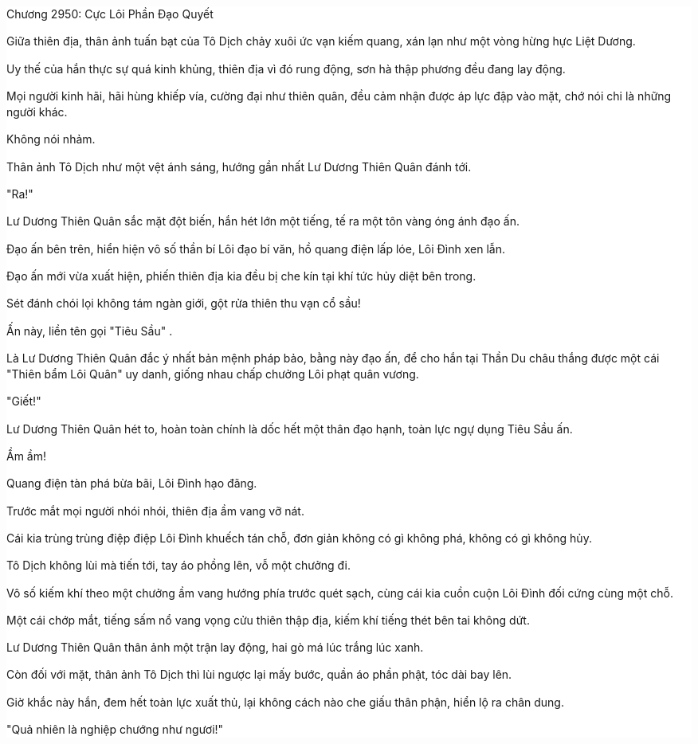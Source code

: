 




Chương 2950: Cực Lôi Phần Đạo Quyết


Giữa thiên địa, thân ảnh tuấn bạt của Tô Dịch chảy xuôi ức vạn kiếm quang, xán lạn như một vòng hừng hực Liệt Dương.

Uy thế của hắn thực sự quá kinh khủng, thiên địa vì đó rung động, sơn hà thập phương đều đang lay động.

Mọi người kinh hãi, hãi hùng khiếp vía, cường đại như thiên quân, đều cảm nhận được áp lực đập vào mặt, chớ nói chi là những người khác.

Không nói nhảm.

Thân ảnh Tô Dịch như một vệt ánh sáng, hướng gần nhất Lư Dương Thiên Quân đánh tới.

"Ra!"

Lư Dương Thiên Quân sắc mặt đột biến, hắn hét lớn một tiếng, tế ra một tôn vàng óng ánh đạo ấn.

Đạo ấn bên trên, hiển hiện vô số thần bí Lôi đạo bí văn, hồ quang điện lấp lóe, Lôi Đình xen lẫn.

Đạo ấn mới vừa xuất hiện, phiến thiên địa kia đều bị che kín tại khí tức hủy diệt bên trong.

Sét đánh chói lọi không tám ngàn giới, gột rửa thiên thu vạn cổ sầu!

Ấn này, liền tên gọi "Tiêu Sầu" .

Là Lư Dương Thiên Quân đắc ý nhất bản mệnh pháp bảo, bằng này đạo ấn, để cho hắn tại Thần Du châu thắng được một cái "Thiên bẩm Lôi Quân" uy danh, giống nhau chấp chưởng Lôi phạt quân vương.

"Giết!"

Lư Dương Thiên Quân hét to, hoàn toàn chính là dốc hết một thân đạo hạnh, toàn lực ngự dụng Tiêu Sầu ấn.

Ầm ầm!

Quang điện tàn phá bừa bãi, Lôi Đình hạo đãng.

Trước mắt mọi người nhói nhói, thiên địa ầm vang vỡ nát.

Cái kia trùng trùng điệp điệp Lôi Đình khuếch tán chỗ, đơn giản không có gì không phá, không có gì không hủy.

Tô Dịch không lùi mà tiến tới, tay áo phồng lên, vỗ một chưởng đi.

Vô số kiếm khí theo một chưởng ầm vang hướng phía trước quét sạch, cùng cái kia cuồn cuộn Lôi Đình đối cứng cùng một chỗ.

Một cái chớp mắt, tiếng sấm nổ vang vọng cửu thiên thập địa, kiếm khí tiếng thét bên tai không dứt.

Lư Dương Thiên Quân thân ảnh một trận lay động, hai gò má lúc trắng lúc xanh.

Còn đối với mặt, thân ảnh Tô Dịch thì lùi ngược lại mấy bước, quần áo phần phật, tóc dài bay lên.

Giờ khắc này hắn, đem hết toàn lực xuất thủ, lại không cách nào che giấu thân phận, hiển lộ ra chân dung.

"Quả nhiên là nghiệp chướng như ngươi!"
